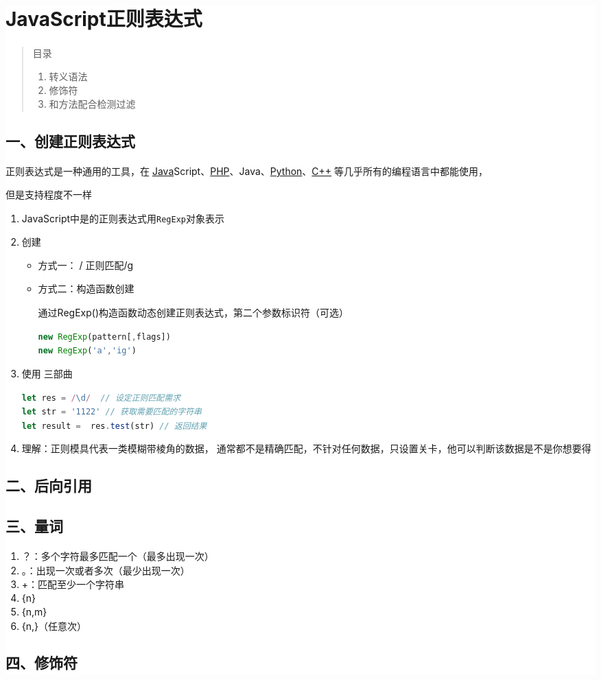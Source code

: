 # JavaScript正则表达式

> 目录
>
> 1. 转义语法
> 2. 修饰符
> 3. 和方法配合检测过滤

## 一、创建正则表达式

正则表达式是一种通用的工具，在 [Java](http://c.biancheng.net/java/)Script、[PHP](http://c.biancheng.net/php/)、Java、[Python](http://c.biancheng.net/python/)、[C++](http://c.biancheng.net/cplus/) 等几乎所有的编程语言中都能使用，

但是支持程度不一样

1. JavaScript中是的正则表达式用`RegExp`对象表示

2. 创建

   * 方式一： / 正则匹配/g

   * 方式二：构造函数创建

     通过RegExp()构造函数动态创建正则表达式，第二个参数标识符（可选）

     ```javascript
     new RegExp(pattern[,flags])
     new RegExp('a','ig')
     ```
     

3. 使用 三部曲

   ```javascript
   let res = /\d/  // 设定正则匹配需求
   let str = '1122' // 获取需要匹配的字符串
   let result =  res.test(str) // 返回结果
   ```

4. 理解：正则模具代表一类模糊带棱角的数据， 通常都不是精确匹配，不针对任何数据，只设置关卡，他可以判断该数据是不是你想要得

## 二、后向引用

## 三、量词

1. ？：多个字符最多匹配一个（最多出现一次）
2. 。：出现一次或者多次（最少出现一次）
3. +：匹配至少一个字符串
4. {n}
5. {n,m}
6. {n,}（任意次）

## 四、修饰符
